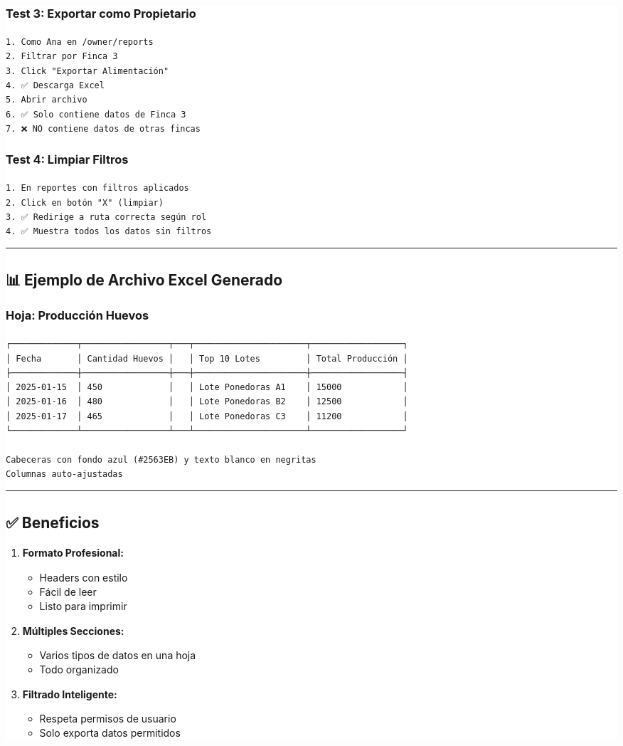 ### Test 3: Exportar como Propietario
```
1. Como Ana en /owner/reports
2. Filtrar por Finca 3
3. Click "Exportar Alimentación"
4. ✅ Descarga Excel
5. Abrir archivo
6. ✅ Solo contiene datos de Finca 3
7. ❌ NO contiene datos de otras fincas
```

### Test 4: Limpiar Filtros
```
1. En reportes con filtros aplicados
2. Click en botón "X" (limpiar)
3. ✅ Redirige a ruta correcta según rol
4. ✅ Muestra todos los datos sin filtros
```

---

## 📊 Ejemplo de Archivo Excel Generado

### **Hoja: Producción Huevos**

```
┌─────────────┬─────────────────┬───┬──────────────────────┬──────────────────┐
│ Fecha       │ Cantidad Huevos │   │ Top 10 Lotes         │ Total Producción │
├─────────────┼─────────────────┼───┼──────────────────────┼──────────────────┤
│ 2025-01-15  │ 450             │   │ Lote Ponedoras A1    │ 15000            │
│ 2025-01-16  │ 480             │   │ Lote Ponedoras B2    │ 12500            │
│ 2025-01-17  │ 465             │   │ Lote Ponedoras C3    │ 11200            │
└─────────────┴─────────────────┴───┴──────────────────────┴──────────────────┘

Cabeceras con fondo azul (#2563EB) y texto blanco en negritas
Columnas auto-ajustadas
```

---

## ✅ Beneficios

1. **Formato Profesional:**
   - Headers con estilo
   - Fácil de leer
   - Listo para imprimir

2. **Múltiples Secciones:**
   - Varios tipos de datos en una hoja
   - Todo organizado

3. **Filtrado Inteligente:**
   - Respeta permisos de usuario
   - Solo exporta datos permitidos
